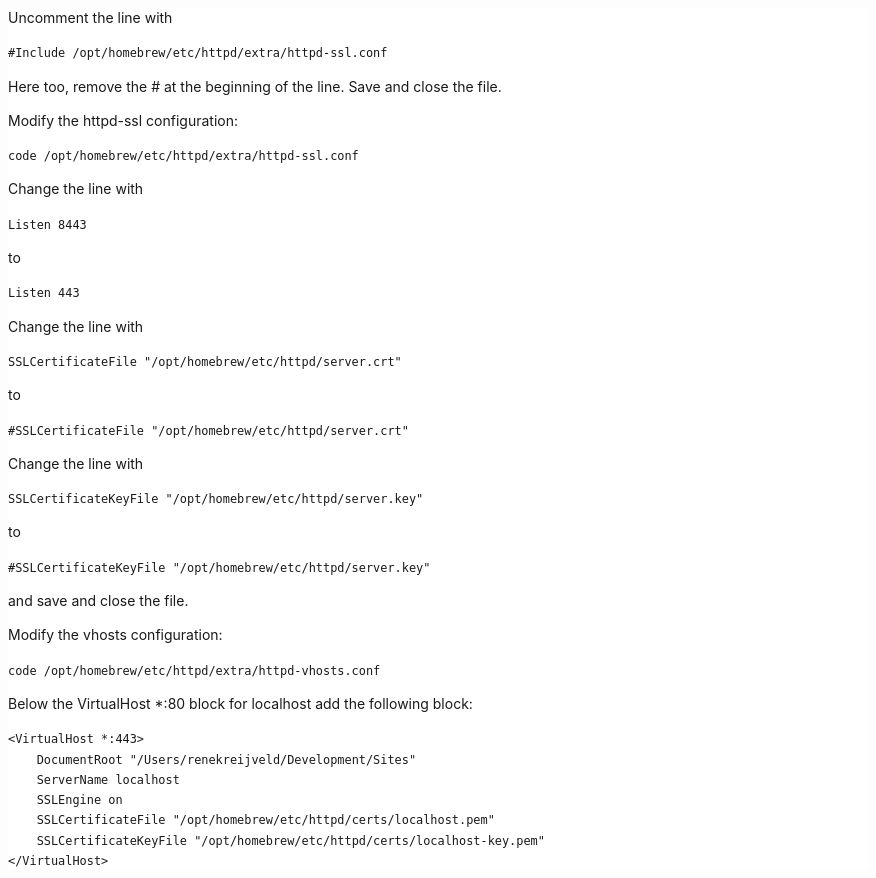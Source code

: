 Uncomment the line with

```
#Include /opt/homebrew/etc/httpd/extra/httpd-ssl.conf
```

Here too, remove the # at the beginning of the line. Save and close the file.

Modify the httpd-ssl configuration:

```
code /opt/homebrew/etc/httpd/extra/httpd-ssl.conf
```

Change the line with

```
Listen 8443
```

to

```
Listen 443
```

Change the line with

```
SSLCertificateFile "/opt/homebrew/etc/httpd/server.crt"
```

to

```
#SSLCertificateFile "/opt/homebrew/etc/httpd/server.crt"
```

Change the line with

```
SSLCertificateKeyFile "/opt/homebrew/etc/httpd/server.key"
```

to

```
#SSLCertificateKeyFile "/opt/homebrew/etc/httpd/server.key"
```

and save and close the file.

Modify the vhosts configuration:

```
code /opt/homebrew/etc/httpd/extra/httpd-vhosts.conf
```

Below the VirtualHost *:80 block for localhost add the following block:

```
<VirtualHost *:443>
    DocumentRoot "/Users/renekreijveld/Development/Sites"
    ServerName localhost
    SSLEngine on
    SSLCertificateFile "/opt/homebrew/etc/httpd/certs/localhost.pem"
    SSLCertificateKeyFile "/opt/homebrew/etc/httpd/certs/localhost-key.pem"
</VirtualHost>
```
